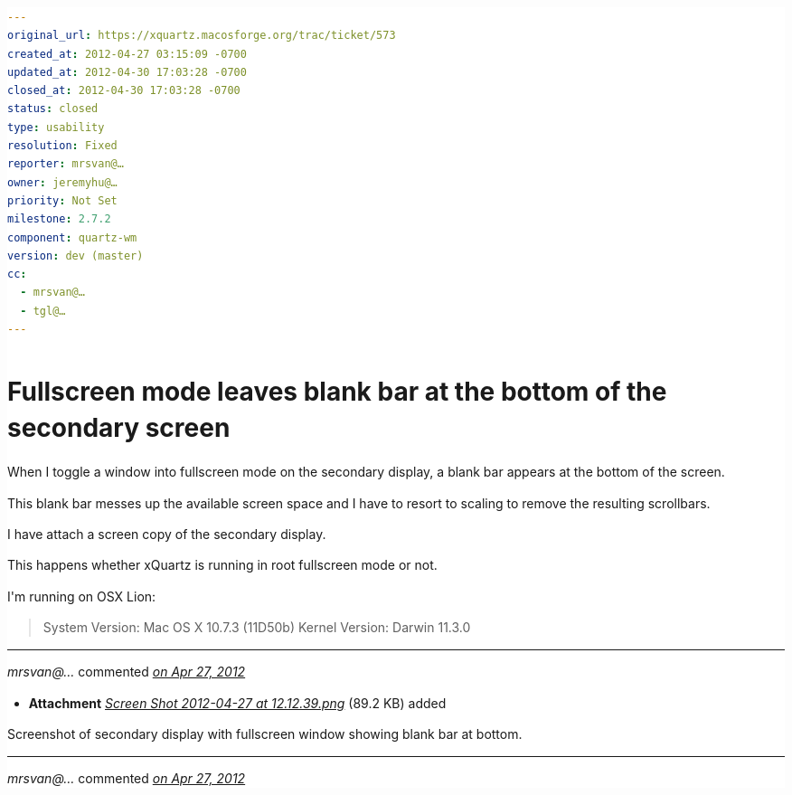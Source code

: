 ```yaml
---
original_url: https://xquartz.macosforge.org/trac/ticket/573
created_at: 2012-04-27 03:15:09 -0700
updated_at: 2012-04-30 17:03:28 -0700
closed_at: 2012-04-30 17:03:28 -0700
status: closed
type: usability
resolution: Fixed
reporter: mrsvan@…
owner: jeremyhu@…
priority: Not Set
milestone: 2.7.2
component: quartz-wm
version: dev (master)
cc:
  - mrsvan@…
  - tgl@…
---
```


Fullscreen mode leaves blank bar at the bottom of the secondary screen
======================================================================


When I toggle a window into fullscreen mode on the secondary display, a blank bar appears at the bottom of the screen.

This blank bar messes up the available screen space and I have to resort to scaling to remove the resulting scrollbars.

I have attach a screen copy of the secondary display.

This happens whether xQuartz is running in root fullscreen mode or not.

I'm running on OSX Lion:

> System Version: Mac OS X 10.7.3 (11D50b)
> Kernel Version: Darwin 11.3.0



---

*mrsvan@…* commented *[on Apr 27, 2012](https://xquartz.macosforge.org/trac/attachment/ticket/573/Screen%20Shot%202012-04-27%20at%2012.12.39.png "April 27, 2012 at 3:15 AM PDT")*

-   **Attachment** *[Screen Shot 2012-04-27 at 12.12.39.png](../attachment/ticket/573/Screen%20Shot%202012-04-27%20at%2012.12.39.png)* (89.2 KB) added

Screenshot of secondary display with fullscreen window showing blank bar at bottom.



---

*mrsvan@…* commented *[on Apr 27, 2012](https://xquartz.macosforge.org/trac/ticket/573#comment:1 "April 27, 2012 at 3:16 AM PDT")*
